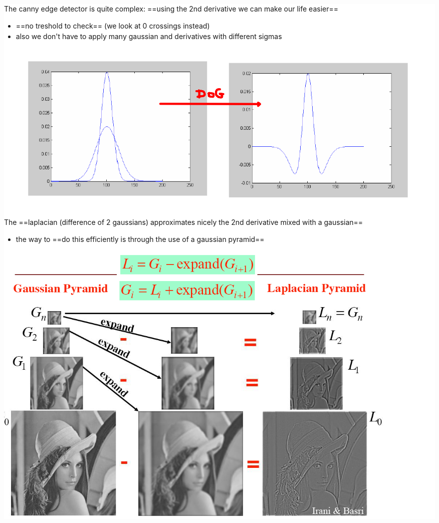 The canny edge detector is quite complex: ==using the 2nd derivative we can make our life easier==
- ==no treshold to check== (we look at 0 crossings instead)
- also we don't have to apply many gaussian and derivatives with different sigmas

![](../../../static/FDS/dog.png)

The ==laplacian (difference of 2 gaussians) approximates nicely the 2nd derivative mixed with a gaussian==
- the way to ==do this efficiently is through the use of a gaussian pyramid==

![](../../../static/FDS/piramidl.png)
